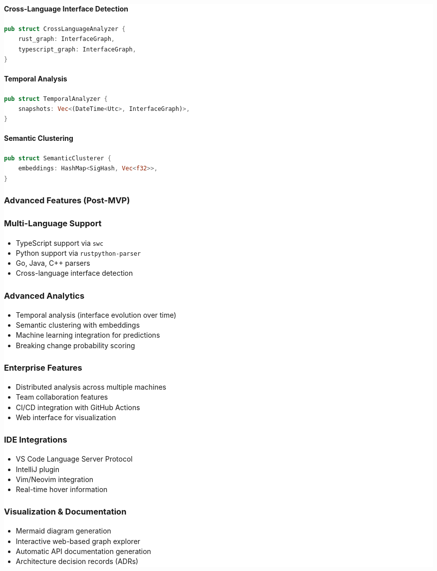 #### Cross-Language Interface Detection
```rust
pub struct CrossLanguageAnalyzer {
    rust_graph: InterfaceGraph,
    typescript_graph: InterfaceGraph,
}
```

#### Temporal Analysis
```rust
pub struct TemporalAnalyzer {
    snapshots: Vec<(DateTime<Utc>, InterfaceGraph)>,
}
```

#### Semantic Clustering
```rust
pub struct SemanticClusterer {
    embeddings: HashMap<SigHash, Vec<f32>>,
}
```

### Advanced Features (Post-MVP)

### Multi-Language Support
- TypeScript support via `swc`
- Python support via `rustpython-parser`
- Go, Java, C++ parsers
- Cross-language interface detection

### Advanced Analytics
- Temporal analysis (interface evolution over time)
- Semantic clustering with embeddings
- Machine learning integration for predictions
- Breaking change probability scoring

### Enterprise Features
- Distributed analysis across multiple machines
- Team collaboration features
- CI/CD integration with GitHub Actions
- Web interface for visualization

### IDE Integrations
- VS Code Language Server Protocol
- IntelliJ plugin
- Vim/Neovim integration
- Real-time hover information

### Visualization & Documentation
- Mermaid diagram generation
- Interactive web-based graph explorer
- Automatic API documentation generation
- Architecture decision records (ADRs)
